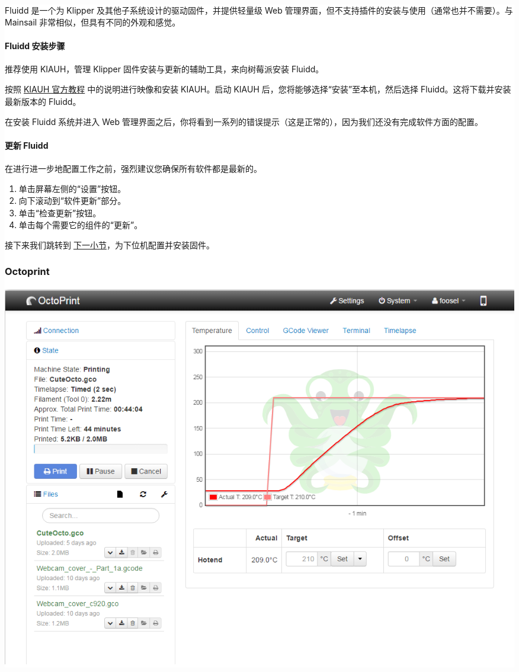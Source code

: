 Fluidd 是一个为 Klipper 及其他子系统设计的驱动固件，并提供轻量级 Web 管理界面，但不支持插件的安装与使用（通常也并不需要）。与 Mainsail 非常相似，但具有不同的外观和感觉。

#### Fluidd 安装步骤

推荐使用 KIAUH，管理 Klipper 固件安装与更新的辅助工具，来向树莓派安装 Fluidd。

按照 [KIAUH 官方教程](https://github.com/th33xitus/kiauh) 中的说明进行映像和安装 KIAUH。启动 KIAUH 后，您将能够选择“安装”至本机，然后选择 Fluidd。这将下载并安装最新版本的 Fluidd。

在安装 Fluidd 系统并进入 Web 管理界面之后，你将看到一系列的错误提示（这是正常的），因为我们还没有完成软件方面的配置。

#### 更新 Fluidd

在进行进一步地配置工作之前，强烈建议您确保所有软件都是最新的。

1. 单击屏幕左侧的“设置”按钮。
2. 向下滚动到“软件更新”部分。
3. 单击“检查更新”按钮。
4. 单击每个需要它的组件的“更新”。

接下来我们跳转到 [下一小节](#下位机固件安装)，为下位机配置并安装固件。

### Octoprint

![示例图：Octoprint 界面主页](../../../static/media/octoprint.png)
